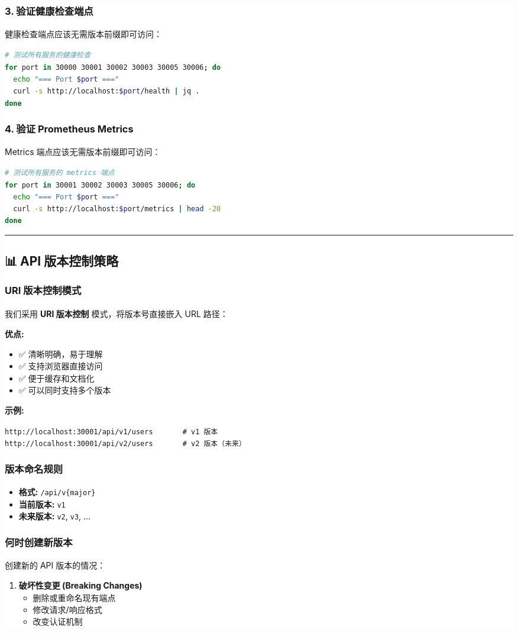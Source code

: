 ### 3. 验证健康检查端点

健康检查端点应该无需版本前缀即可访问：

```bash
# 测试所有服务的健康检查
for port in 30000 30001 30002 30003 30005 30006; do
  echo "=== Port $port ==="
  curl -s http://localhost:$port/health | jq .
done
```

### 4. 验证 Prometheus Metrics

Metrics 端点应该无需版本前缀即可访问：

```bash
# 测试所有服务的 metrics 端点
for port in 30001 30002 30003 30005 30006; do
  echo "=== Port $port ==="
  curl -s http://localhost:$port/metrics | head -20
done
```

---

## 📊 API 版本控制策略

### URI 版本控制模式

我们采用 **URI 版本控制** 模式，将版本号直接嵌入 URL 路径：

**优点:**
- ✅ 清晰明确，易于理解
- ✅ 支持浏览器直接访问
- ✅ 便于缓存和文档化
- ✅ 可以同时支持多个版本

**示例:**
```
http://localhost:30001/api/v1/users       # v1 版本
http://localhost:30001/api/v2/users       # v2 版本（未来）
```

### 版本命名规则

- **格式:** `/api/v{major}`
- **当前版本:** `v1`
- **未来版本:** `v2`, `v3`, ...

### 何时创建新版本

创建新的 API 版本的情况：

1. **破坏性变更 (Breaking Changes)**
   - 删除或重命名现有端点
   - 修改请求/响应格式
   - 改变认证机制
